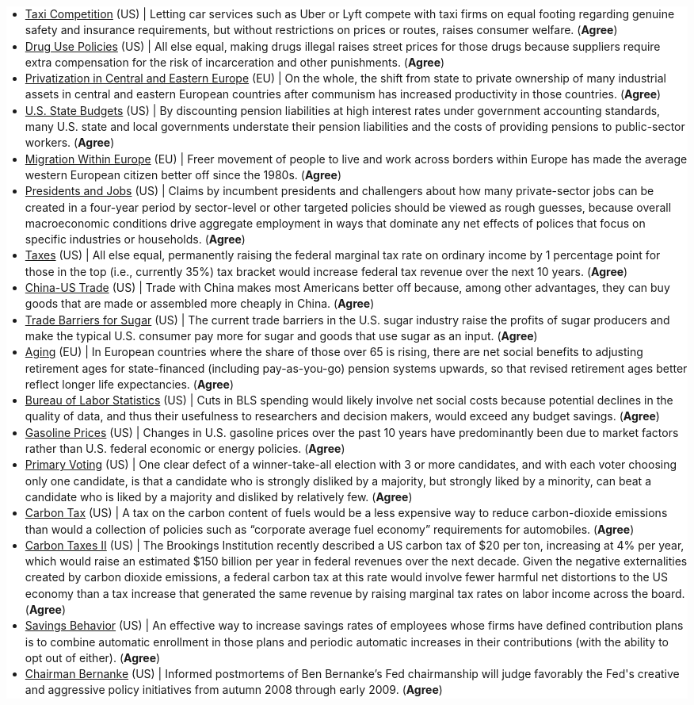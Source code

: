 * [Taxi Competition](http://www.igmchicago.org/surveys/taxi-competition) (US)  | Letting car services such as Uber or Lyft compete with taxi firms on equal footing regarding genuine safety and insurance requirements, but without restrictions on prices or routes, raises consumer welfare. (**Agree**)
* [Drug Use Policies](http://www.igmchicago.org/surveys/drug-use-policies) (US)  | All else equal, making drugs illegal raises street prices for those drugs because suppliers require extra compensation for the risk of incarceration and other punishments. (**Agree**)
* [Privatization in Central and Eastern Europe](http://www.igmchicago.org/surveys/privatization-in-central-and-eastern-europe) (EU)  | On the whole, the shift from state to private ownership of many industrial assets in central and eastern European countries after communism has increased productivity in those countries. (**Agree**)
* [U.S. State Budgets](http://www.igmchicago.org/surveys/u-s-state-budgets) (US)  | By discounting pension liabilities at high interest rates under government accounting standards, many U.S. state and local governments understate their pension liabilities and the costs of providing pensions to public-sector workers. (**Agree**)
* [Migration Within Europe](http://www.igmchicago.org/surveys/migration-within-europe) (EU)  | Freer movement of people to live and work across borders within Europe has made the average western European citizen better off since the 1980s. (**Agree**)
* [Presidents and Jobs](http://www.igmchicago.org/surveys/2532) (US)  | Claims by incumbent presidents and challengers about how many private-sector jobs can be created in a four-year period by sector-level or other targeted policies should be viewed as rough guesses, because overall macroeconomic conditions drive aggregate employment in ways that dominate any net effects of polices that focus on specific industries or households. (**Agree**)
* [Taxes](http://www.igmchicago.org/surveys/taxes) (US)  | All else equal, permanently raising the federal marginal tax rate on ordinary income by 1 percentage point for those in the top (i.e., currently 35%) tax bracket would increase federal tax revenue over the next 10 years. (**Agree**)
* [China-US Trade](http://www.igmchicago.org/surveys/china-us-trade) (US)  | Trade with China makes most Americans better off because, among other advantages, they can buy goods that are made or assembled more cheaply in China. (**Agree**)
* [Trade Barriers for Sugar](http://www.igmchicago.org/surveys/trade-barriers-for-sugar) (US)  | The current trade barriers in the U.S. sugar industry raise the profits of sugar producers and make the typical U.S. consumer pay more for sugar and goods that use sugar as an input. (**Agree**)
* [Aging](http://www.igmchicago.org/surveys/aging) (EU)  | In European countries where the share of those over 65 is rising, there are net social benefits to adjusting retirement ages for state-financed (including pay-as-you-go) pension systems upwards, so that revised retirement ages better reflect longer life expectancies. (**Agree**)
* [Bureau of Labor Statistics](http://www.igmchicago.org/surveys/bureau-of-labor-statistics) (US)  | Cuts in BLS spending would likely involve net social costs because potential declines in the quality of data, and thus their usefulness to researchers and decision makers, would exceed any budget savings. (**Agree**)
* [Gasoline Prices](http://www.igmchicago.org/surveys/gasoline-prices) (US)  | Changes in U.S. gasoline prices over the past 10 years have predominantly been due to market factors rather than U.S. federal economic or energy policies. (**Agree**)
* [Primary Voting](http://www.igmchicago.org/surveys/primary-voting) (US)  | One clear defect of a winner-take-all election with 3 or more candidates, and with each voter choosing only one candidate, is that a candidate who is strongly disliked by a majority, but strongly liked by a minority, can beat a candidate who is liked by a majority and disliked by relatively few. (**Agree**)
* [Carbon Tax](http://www.igmchicago.org/surveys/carbon-tax) (US)  | A tax on the carbon content of fuels would be a less expensive way to reduce carbon-dioxide emissions than would a collection of policies such as “corporate average fuel economy” requirements for automobiles. (**Agree**)
* [Carbon Taxes II](http://www.igmchicago.org/surveys/carbon-taxes-ii) (US)  | The Brookings Institution recently described a US carbon tax of $20 per ton, increasing at 4% per year, which would raise an estimated $150 billion per year in federal revenues over the next decade. Given the negative externalities created by carbon dioxide emissions, a federal carbon tax at this rate would involve fewer harmful net distortions to the US economy than a tax increase that generated the same revenue by raising marginal tax rates on labor income across the board. (**Agree**)
* [Savings Behavior](http://www.igmchicago.org/surveys/savings-behavior) (US)  | An effective way to increase savings rates of employees whose firms have defined contribution plans is to combine automatic enrollment in those plans and periodic automatic increases in their contributions (with the ability to opt out of either). (**Agree**)
* [Chairman Bernanke](http://www.igmchicago.org/surveys/chairman-bernanke) (US)  | Informed postmortems of Ben Bernanke’s Fed chairmanship will judge favorably the Fed's creative and aggressive policy initiatives from autumn 2008 through early 2009. (**Agree**)